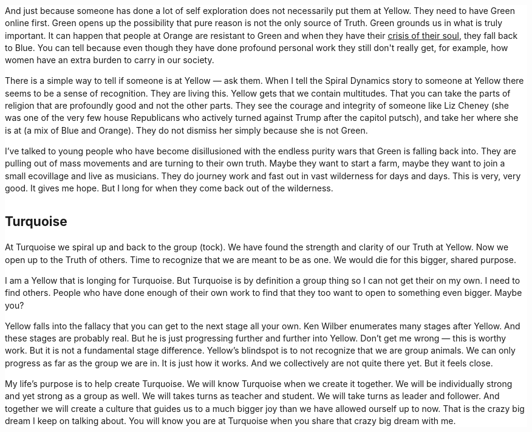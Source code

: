 And just because someone has done a lot of self exploration does not necessarily put them at Yellow. They need to have Green online first. Green opens up the possibility that pure reason is not the only source of Truth. Green grounds us in what is truly important. It can happen that people at Orange are resistant to Green and when they have their [crisis of their soul][3], they fall back to Blue. You can tell because even though they have done profound personal work they still don't really get, for example, how women have an extra burden to carry in our society.

There is a simple way to tell if someone is at Yellow — ask them. When I tell the Spiral Dynamics story to someone at Yellow there seems to be a sense of recognition. They are living this. Yellow gets that we contain multitudes. That you can take the parts of religion that are profoundly good and not the other parts. They see the courage and integrity of someone like Liz Cheney (she was one of the very few house Republicans who actively turned against Trump after the capitol putsch), and take her where she is at (a mix of Blue and Orange). They do not dismiss her simply because she is not Green.

I’ve talked to young people who have become disillusioned with the endless purity wars that Green is falling back into. They are pulling out of mass movements and are turning to their own truth. Maybe they want to start a farm, maybe they want to join a small ecovillage and live as musicians. They do journey work and fast out in vast wilderness for days and days. This is very, very good. It gives me hope. But I long for when they come back out of the wilderness.

## Turquoise

At Turquoise we spiral up and back to the group (tock). We have found the strength and clarity of our Truth at Yellow. Now we open up to the Truth of others. Time to recognize that we are meant to be as one. We would die for this bigger, shared purpose.

I am a Yellow that is longing for Turquoise. But Turquoise is by definition a group thing so I can not get their on my own. I need to find others. People who have done enough of their own work to find that they too want to open to something even bigger. Maybe you?

Yellow falls into the fallacy that you can get to the next stage all your own. Ken Wilber enumerates  many stages after Yellow. And these stages are probably real. But he is just progressing further and further into Yellow. Don’t get me wrong — this is worthy work. But it is not a fundamental stage difference. Yellow’s blindspot is to not recognize that we are group animals. We can only progress as far as the group we are in. It is just how it works. And we collectively are not quite there yet. But it feels close.

My life’s purpose is to help create Turquoise. We will know Turquoise when we create it together. We will be individually strong and yet strong as a group as well. We will takes turns as teacher and student. We will take turns as leader and follower. And together we will create a culture that guides us to a much bigger joy than we have allowed ourself up to now. That is the crazy big dream I keep on talking about. You will know you are at Turquoise when you share that crazy big dream with me.



[1]:	https://en.wikipedia.org/wiki/Twelve-step_program
[2]:	https://nymag.com/intelligencer/2022/06/unlearning-the-language-of-wokeness.html
[3]:	https://www.penguinrandomhouse.com/books/217649/the-second-mountain-by-david-brooks/